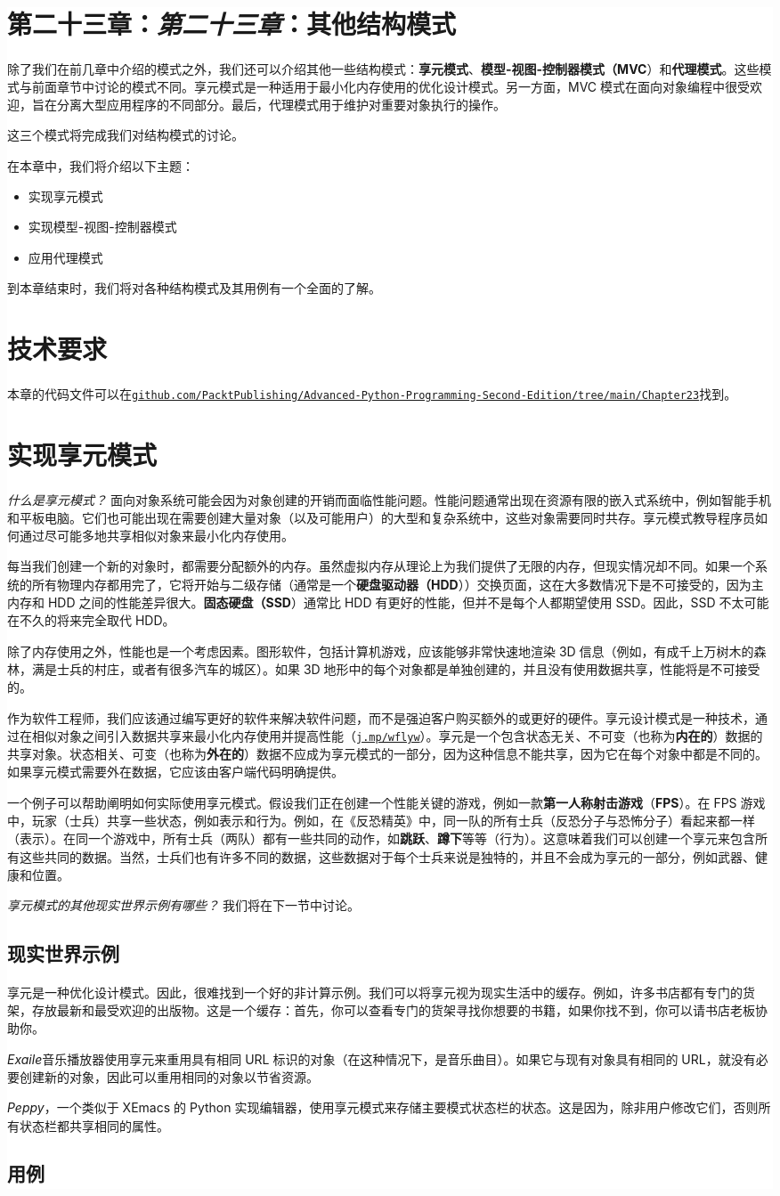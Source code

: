 # 第二十三章：*第二十三章*：其他结构模式

除了我们在前几章中介绍的模式之外，我们还可以介绍其他一些结构模式：**享元模式**、**模型-视图-控制器模式（MVC**）和**代理模式**。这些模式与前面章节中讨论的模式不同。享元模式是一种适用于最小化内存使用的优化设计模式。另一方面，MVC 模式在面向对象编程中很受欢迎，旨在分离大型应用程序的不同部分。最后，代理模式用于维护对重要对象执行的操作。

这三个模式将完成我们对结构模式的讨论。

在本章中，我们将介绍以下主题：

+   实现享元模式

+   实现模型-视图-控制器模式

+   应用代理模式

到本章结束时，我们将对各种结构模式及其用例有一个全面的了解。

# 技术要求

本章的代码文件可以在[`github.com/PacktPublishing/Advanced-Python-Programming-Second-Edition/tree/main/Chapter23`](https://github.com/PacktPublishing/Advanced-Python-Programming-Second-Edition/tree/main/Chapter23)找到。

# 实现享元模式

*什么是享元模式？* 面向对象系统可能会因为对象创建的开销而面临性能问题。性能问题通常出现在资源有限的嵌入式系统中，例如智能手机和平板电脑。它们也可能出现在需要创建大量对象（以及可能用户）的大型和复杂系统中，这些对象需要同时共存。享元模式教导程序员如何通过尽可能多地共享相似对象来最小化内存使用。

每当我们创建一个新的对象时，都需要分配额外的内存。虽然虚拟内存从理论上为我们提供了无限的内存，但现实情况却不同。如果一个系统的所有物理内存都用完了，它将开始与二级存储（通常是一个**硬盘驱动器（HDD**））交换页面，这在大多数情况下是不可接受的，因为主内存和 HDD 之间的性能差异很大。**固态硬盘（SSD**）通常比 HDD 有更好的性能，但并不是每个人都期望使用 SSD。因此，SSD 不太可能在不久的将来完全取代 HDD。

除了内存使用之外，性能也是一个考虑因素。图形软件，包括计算机游戏，应该能够非常快速地渲染 3D 信息（例如，有成千上万树木的森林，满是士兵的村庄，或者有很多汽车的城区）。如果 3D 地形中的每个对象都是单独创建的，并且没有使用数据共享，性能将是不可接受的。

作为软件工程师，我们应该通过编写更好的软件来解决软件问题，而不是强迫客户购买额外的或更好的硬件。享元设计模式是一种技术，通过在相似对象之间引入数据共享来最小化内存使用并提高性能（[`j.mp/wflyw`](http://j.mp/wflyw)）。享元是一个包含状态无关、不可变（也称为**内在的**）数据的共享对象。状态相关、可变（也称为**外在的**）数据不应成为享元模式的一部分，因为这种信息不能共享，因为它在每个对象中都是不同的。如果享元模式需要外在数据，它应该由客户端代码明确提供。

一个例子可以帮助阐明如何实际使用享元模式。假设我们正在创建一个性能关键的游戏，例如一款**第一人称射击游戏**（**FPS**）。在 FPS 游戏中，玩家（士兵）共享一些状态，例如表示和行为。例如，在《反恐精英》中，同一队的所有士兵（反恐分子与恐怖分子）看起来都一样（表示）。在同一个游戏中，所有士兵（两队）都有一些共同的动作，如**跳跃**、**蹲下**等等（行为）。这意味着我们可以创建一个享元来包含所有这些共同的数据。当然，士兵们也有许多不同的数据，这些数据对于每个士兵来说是独特的，并且不会成为享元的一部分，例如武器、健康和位置。

*享元模式的其他现实世界示例有哪些？* 我们将在下一节中讨论。

## 现实世界示例

享元是一种优化设计模式。因此，很难找到一个好的非计算示例。我们可以将享元视为现实生活中的缓存。例如，许多书店都有专门的货架，存放最新和最受欢迎的出版物。这是一个缓存：首先，你可以查看专门的货架寻找你想要的书籍，如果你找不到，你可以请书店老板协助你。

*Exaile*音乐播放器使用享元来重用具有相同 URL 标识的对象（在这种情况下，是音乐曲目）。如果它与现有对象具有相同的 URL，就没有必要创建新的对象，因此可以重用相同的对象以节省资源。

*Peppy*，一个类似于 XEmacs 的 Python 实现编辑器，使用享元模式来存储主要模式状态栏的状态。这是因为，除非用户修改它们，否则所有状态栏都共享相同的属性。

## 用例

